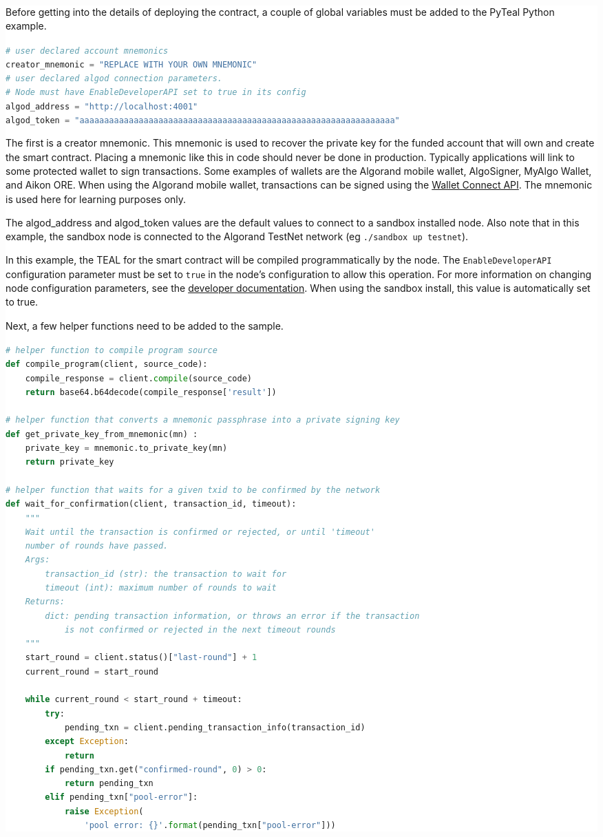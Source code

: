 Before getting into the details of deploying the contract, a couple of global variables must be added to the PyTeal Python example. 

```python
# user declared account mnemonics
creator_mnemonic = "REPLACE WITH YOUR OWN MNEMONIC"
# user declared algod connection parameters. 
# Node must have EnableDeveloperAPI set to true in its config
algod_address = "http://localhost:4001"
algod_token = "aaaaaaaaaaaaaaaaaaaaaaaaaaaaaaaaaaaaaaaaaaaaaaaaaaaaaaaaaaaaaaaa"
```

The first is a creator mnemonic. This mnemonic is used to recover the private key for the funded account that will own and create the smart contract. Placing a mnemonic like this in code should never be done in production. Typically applications will link to some protected wallet to sign transactions. Some examples of wallets are the Algorand mobile wallet, AlgoSigner, MyAlgo Wallet, and Aikon ORE. When using the Algorand mobile wallet, transactions can be signed using the [Wallet Connect API](../../walletconnect/index.md). The mnemonic is used here for learning purposes only.

The algod_address and algod_token values are the default values to connect to a sandbox installed node. Also note that in this example, the sandbox node is connected to the Algorand TestNet network (eg  `./sandbox up testnet`). 

In this example, the TEAL for the smart contract will be compiled programmatically by the node. The `EnableDeveloperAPI` configuration parameter must be set to `true` in the node’s configuration to allow this operation. For more information on changing node configuration parameters, see the [developer documentation](../../../run-a-node/reference/config.md). When using the sandbox install, this value is automatically set to true.

Next, a few helper functions need to be added to the sample.

```python
# helper function to compile program source
def compile_program(client, source_code):
    compile_response = client.compile(source_code)
    return base64.b64decode(compile_response['result'])
    
# helper function that converts a mnemonic passphrase into a private signing key
def get_private_key_from_mnemonic(mn) :
    private_key = mnemonic.to_private_key(mn)
    return private_key

# helper function that waits for a given txid to be confirmed by the network
def wait_for_confirmation(client, transaction_id, timeout):
    """
    Wait until the transaction is confirmed or rejected, or until 'timeout'
    number of rounds have passed.
    Args:
        transaction_id (str): the transaction to wait for
        timeout (int): maximum number of rounds to wait    
    Returns:
        dict: pending transaction information, or throws an error if the transaction
            is not confirmed or rejected in the next timeout rounds
    """
    start_round = client.status()["last-round"] + 1
    current_round = start_round

    while current_round < start_round + timeout:
        try:
            pending_txn = client.pending_transaction_info(transaction_id)
        except Exception:
            return 
        if pending_txn.get("confirmed-round", 0) > 0:
            return pending_txn
        elif pending_txn["pool-error"]:  
            raise Exception(
                'pool error: {}'.format(pending_txn["pool-error"]))
```